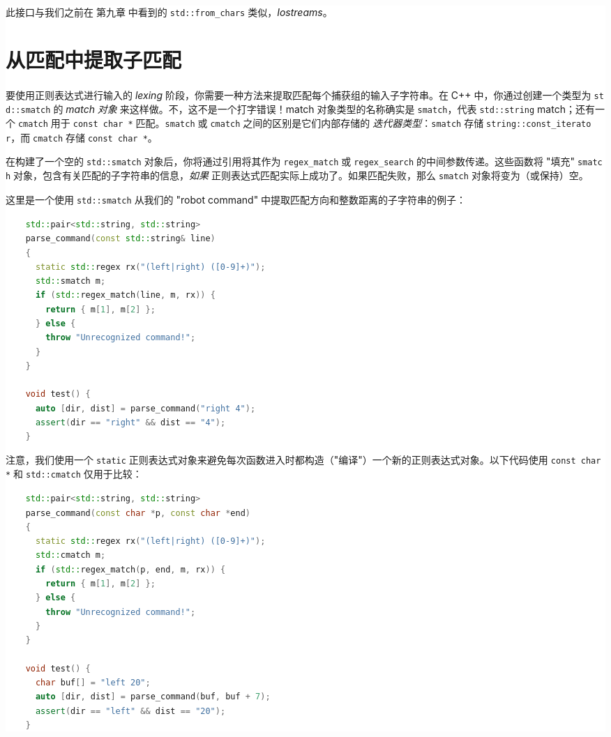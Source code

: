 此接口与我们之前在 第九章 中看到的 `std::from_chars` 类似，*Iostreams*。

# 从匹配中提取子匹配

要使用正则表达式进行输入的 *lexing* 阶段，你需要一种方法来提取匹配每个捕获组的输入子字符串。在 C++ 中，你通过创建一个类型为 `std::smatch` 的 *match 对象* 来这样做。不，这不是一个打字错误！match 对象类型的名称确实是 `smatch`，代表 `std::string` match；还有一个 `cmatch` 用于 `const char *` 匹配。`smatch` 或 `cmatch` 之间的区别是它们内部存储的 *迭代器类型*：`smatch` 存储 `string::const_iterator`，而 `cmatch` 存储 `const char *`。

在构建了一个空的 `std::smatch` 对象后，你将通过引用将其作为 `regex_match` 或 `regex_search` 的中间参数传递。这些函数将 "填充" `smatch` 对象，包含有关匹配的子字符串的信息，*如果* 正则表达式匹配实际上成功了。如果匹配失败，那么 `smatch` 对象将变为（或保持）空。

这里是一个使用 `std::smatch` 从我们的 "robot command" 中提取匹配方向和整数距离的子字符串的例子：

```cpp
    std::pair<std::string, std::string>
    parse_command(const std::string& line)
    {
      static std::regex rx("(left|right) ([0-9]+)");
      std::smatch m;
      if (std::regex_match(line, m, rx)) {
        return { m[1], m[2] };
      } else {
        throw "Unrecognized command!";
      }
    }

    void test() {
      auto [dir, dist] = parse_command("right 4");
      assert(dir == "right" && dist == "4");
    }
```

注意，我们使用一个 `static` 正则表达式对象来避免每次函数进入时都构造（"编译"）一个新的正则表达式对象。以下代码使用 `const char *` 和 `std::cmatch` 仅用于比较：

```cpp
    std::pair<std::string, std::string>
    parse_command(const char *p, const char *end)
    {
      static std::regex rx("(left|right) ([0-9]+)");
      std::cmatch m;
      if (std::regex_match(p, end, m, rx)) {
        return { m[1], m[2] };
      } else {
        throw "Unrecognized command!";
      }
    }

    void test() {
      char buf[] = "left 20";
      auto [dir, dist] = parse_command(buf, buf + 7);
      assert(dir == "left" && dist == "20");
    }
```
